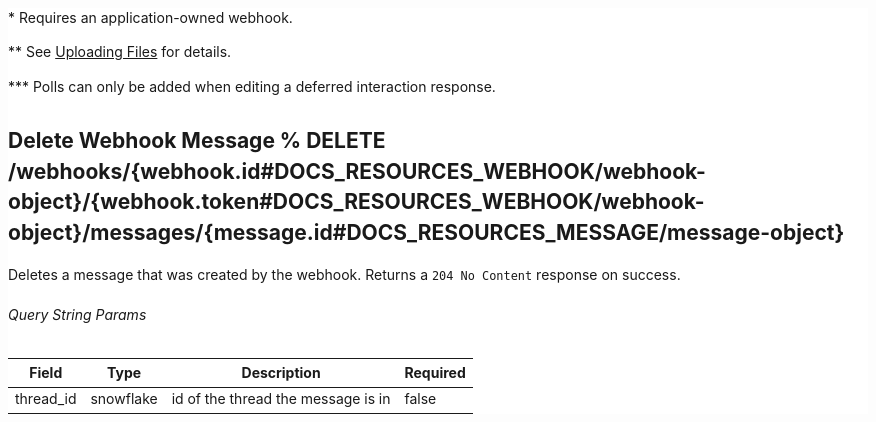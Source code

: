 \* Requires an application-owned webhook.

\*\* See [Uploading Files](#DOCS_REFERENCE/uploading-files) for details.

\*\*\* Polls can only be added when editing a deferred interaction response.

## Delete Webhook Message % DELETE /webhooks/{webhook.id#DOCS_RESOURCES_WEBHOOK/webhook-object}/{webhook.token#DOCS_RESOURCES_WEBHOOK/webhook-object}/messages/{message.id#DOCS_RESOURCES_MESSAGE/message-object}

Deletes a message that was created by the webhook. Returns a `204 No Content` response on success.

###### Query String Params

| Field     | Type      | Description                        | Required |
|-----------|-----------|------------------------------------|----------|
| thread_id | snowflake | id of the thread the message is in | false    |
